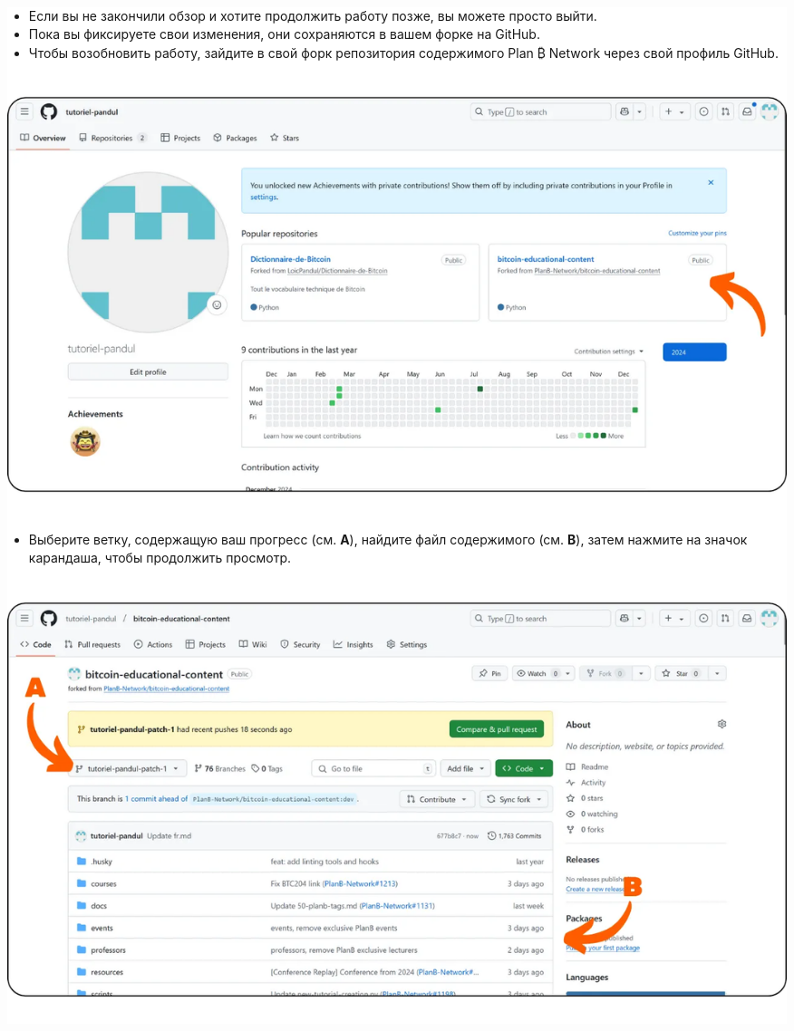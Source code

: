 
- Если вы не закончили обзор и хотите продолжить работу позже, вы можете просто выйти.
- Пока вы фиксируете свои изменения, они сохраняются в вашем форке на GitHub.
- Чтобы возобновить работу, зайдите в свой форк репозитория содержимого Plan ₿ Network через свой профиль GitHub.

![REVIEW](assets/fr/14.webp)


- Выберите ветку, содержащую ваш прогресс (см. **A**), найдите файл содержимого (см. **B**), затем нажмите на значок карандаша, чтобы продолжить просмотр.

![REVIEW](assets/fr/15.webp)
